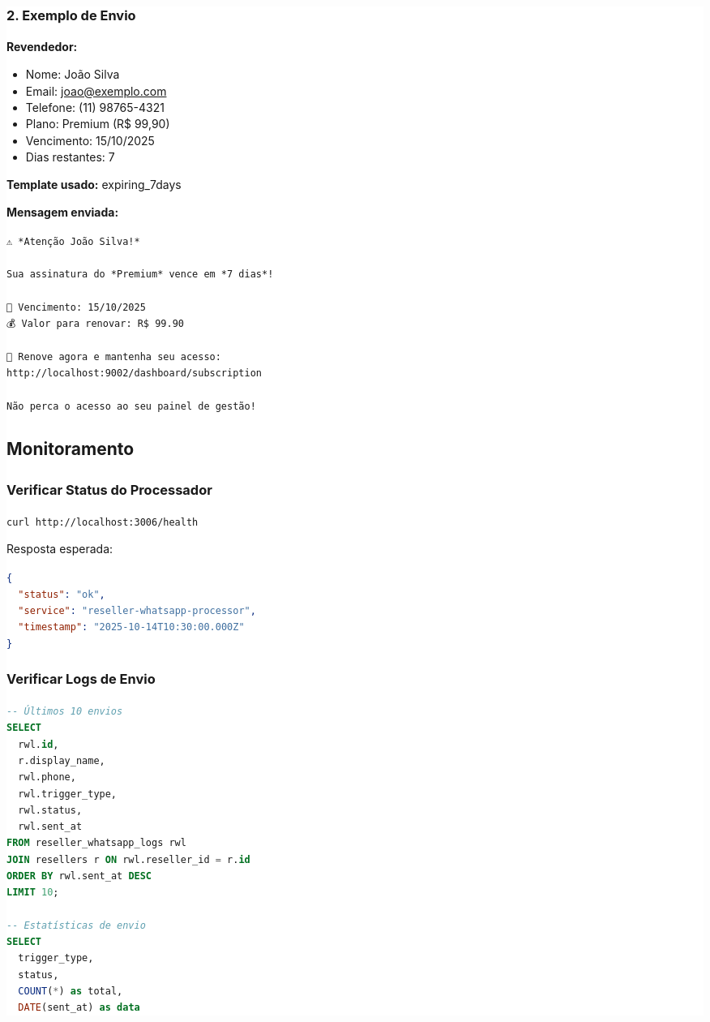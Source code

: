 ### 2. Exemplo de Envio

**Revendedor:**
- Nome: João Silva
- Email: joao@exemplo.com
- Telefone: (11) 98765-4321
- Plano: Premium (R$ 99,90)
- Vencimento: 15/10/2025
- Dias restantes: 7

**Template usado:** expiring_7days

**Mensagem enviada:**
```
⚠️ *Atenção João Silva!*

Sua assinatura do *Premium* vence em *7 dias*!

📅 Vencimento: 15/10/2025
💰 Valor para renovar: R$ 99.90

🔄 Renove agora e mantenha seu acesso:
http://localhost:9002/dashboard/subscription

Não perca o acesso ao seu painel de gestão!
```

## Monitoramento

### Verificar Status do Processador

```bash
curl http://localhost:3006/health
```

Resposta esperada:
```json
{
  "status": "ok",
  "service": "reseller-whatsapp-processor",
  "timestamp": "2025-10-14T10:30:00.000Z"
}
```

### Verificar Logs de Envio

```sql
-- Últimos 10 envios
SELECT 
  rwl.id,
  r.display_name,
  rwl.phone,
  rwl.trigger_type,
  rwl.status,
  rwl.sent_at
FROM reseller_whatsapp_logs rwl
JOIN resellers r ON rwl.reseller_id = r.id
ORDER BY rwl.sent_at DESC
LIMIT 10;

-- Estatísticas de envio
SELECT 
  trigger_type,
  status,
  COUNT(*) as total,
  DATE(sent_at) as data
```